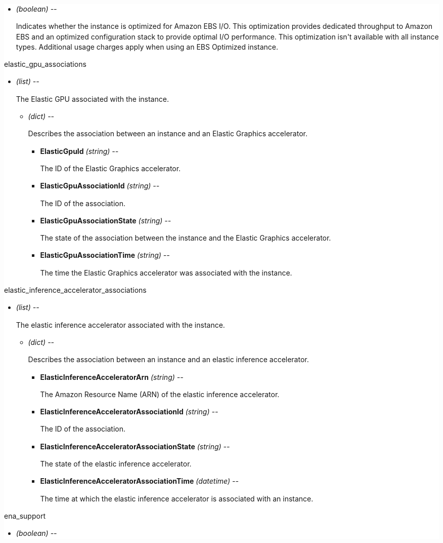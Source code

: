 - _(boolean) --_
    
    Indicates whether the instance is optimized for Amazon EBS I/O. This optimization provides dedicated throughput to Amazon EBS and an optimized configuration stack to provide optimal I/O performance. This optimization isn't available with all instance types. Additional usage charges apply when using an EBS Optimized instance.
    

elastic_gpu_associations

- _(list) --_
    
    The Elastic GPU associated with the instance.
    
    - _(dict) --_
        
        Describes the association between an instance and an Elastic Graphics accelerator.
        
        - **ElasticGpuId** _(string) --_
            
            The ID of the Elastic Graphics accelerator.
            
        - **ElasticGpuAssociationId** _(string) --_
            
            The ID of the association.
            
        - **ElasticGpuAssociationState** _(string) --_
            
            The state of the association between the instance and the Elastic Graphics accelerator.
            
        - **ElasticGpuAssociationTime** _(string) --_
            
            The time the Elastic Graphics accelerator was associated with the instance.
            

elastic_inference_accelerator_associations

- _(list) --_
    
    The elastic inference accelerator associated with the instance.
    
    - _(dict) --_
        
        Describes the association between an instance and an elastic inference accelerator.
        
        - **ElasticInferenceAcceleratorArn** _(string) --_
            
            The Amazon Resource Name (ARN) of the elastic inference accelerator.
            
        - **ElasticInferenceAcceleratorAssociationId** _(string) --_
            
            The ID of the association.
            
        - **ElasticInferenceAcceleratorAssociationState** _(string) --_
            
            The state of the elastic inference accelerator.
            
        - **ElasticInferenceAcceleratorAssociationTime** _(datetime) --_
            
            The time at which the elastic inference accelerator is associated with an instance.
            

ena_support

- _(boolean) --_
    